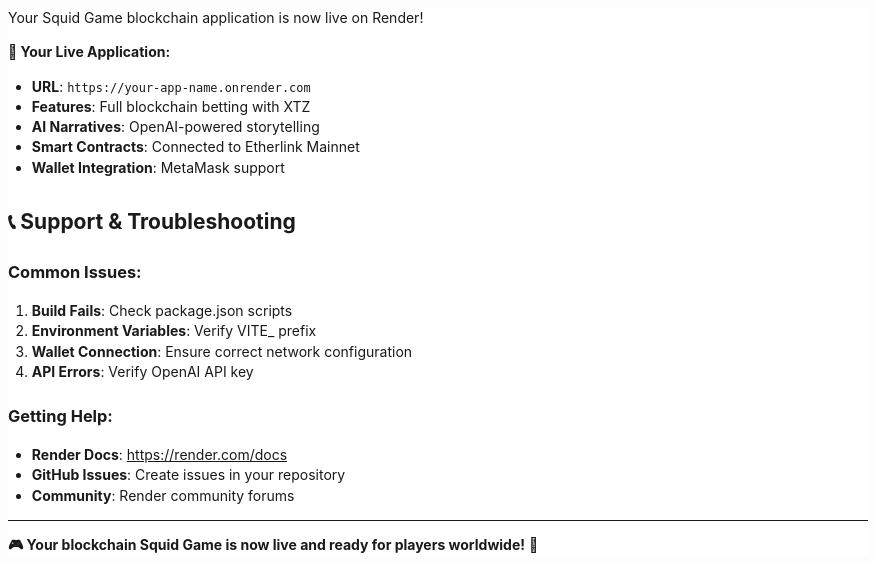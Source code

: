 Your Squid Game blockchain application is now live on Render!

**🔗 Your Live Application:**
- **URL**: `https://your-app-name.onrender.com`
- **Features**: Full blockchain betting with XTZ
- **AI Narratives**: OpenAI-powered storytelling
- **Smart Contracts**: Connected to Etherlink Mainnet
- **Wallet Integration**: MetaMask support

## 📞 Support & Troubleshooting

### Common Issues:
1. **Build Fails**: Check package.json scripts
2. **Environment Variables**: Verify VITE_ prefix
3. **Wallet Connection**: Ensure correct network configuration
4. **API Errors**: Verify OpenAI API key

### Getting Help:
- **Render Docs**: https://render.com/docs
- **GitHub Issues**: Create issues in your repository
- **Community**: Render community forums

---

**🎮 Your blockchain Squid Game is now live and ready for players worldwide!** 🚀
